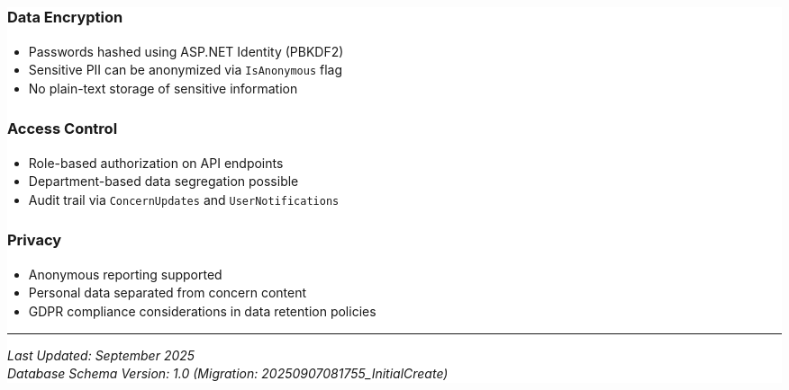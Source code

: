 ### **Data Encryption**
- Passwords hashed using ASP.NET Identity (PBKDF2)
- Sensitive PII can be anonymized via `IsAnonymous` flag
- No plain-text storage of sensitive information

### **Access Control** 
- Role-based authorization on API endpoints
- Department-based data segregation possible
- Audit trail via `ConcernUpdates` and `UserNotifications`

### **Privacy**
- Anonymous reporting supported
- Personal data separated from concern content  
- GDPR compliance considerations in data retention policies

---

*Last Updated: September 2025*  
*Database Schema Version: 1.0 (Migration: 20250907081755_InitialCreate)*